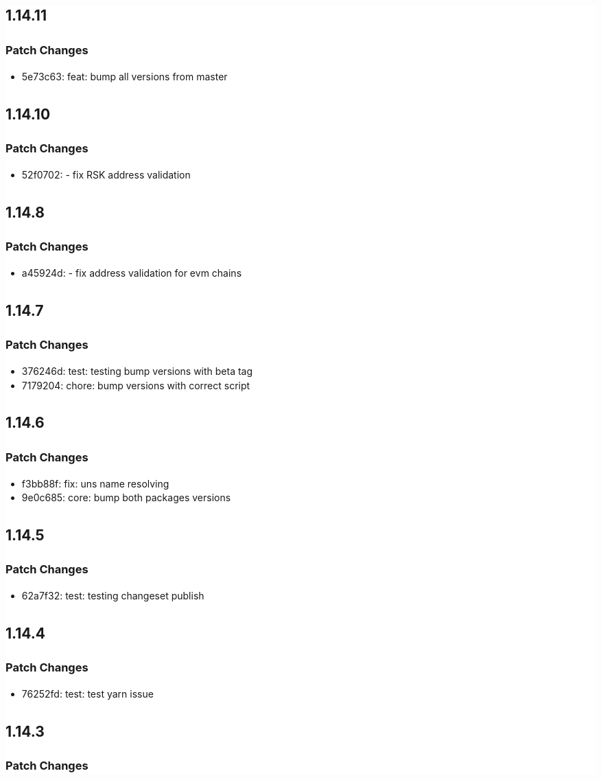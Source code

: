 ## 1.14.11

### Patch Changes

- 5e73c63: feat: bump all versions from master

## 1.14.10

### Patch Changes

- 52f0702: - fix RSK address validation

## 1.14.8

### Patch Changes

- a45924d: - fix address validation for evm chains

## 1.14.7

### Patch Changes

- 376246d: test: testing bump versions with beta tag
- 7179204: chore: bump versions with correct script

## 1.14.6

### Patch Changes

- f3bb88f: fix: uns name resolving
- 9e0c685: core: bump both packages versions

## 1.14.5

### Patch Changes

- 62a7f32: test: testing changeset publish

## 1.14.4

### Patch Changes

- 76252fd: test: test yarn issue

## 1.14.3

### Patch Changes
